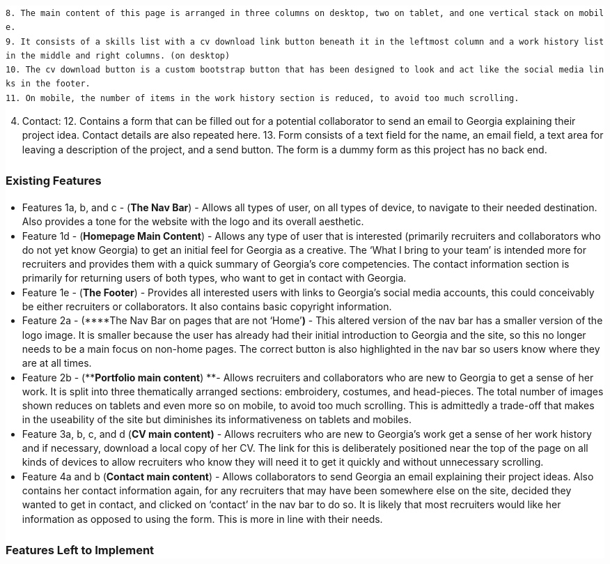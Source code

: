     8. The main content of this page is arranged in three columns on desktop, two on tablet, and one vertical stack on mobile.
    9. It consists of a skills list with a cv download link button beneath it in the leftmost column and a work history list in the middle and right columns. (on desktop)
    10. The cv download button is a custom bootstrap button that has been designed to look and act like the social media links in the footer.
    11. On mobile, the number of items in the work history section is reduced, to avoid too much scrolling. 
4. Contact:
    12. Contains a form that can be filled out for a potential collaborator to send an email to Georgia explaining their project idea. Contact details are also repeated here.
    13. Form consists of a text field for the name, an email field, a text area for leaving a description of the project, and a send button. The form is a dummy form as this project has no back end. 


### Existing Features



*   Features 1a, b, and c - (****The Nav Bar****) - Allows all types of user, on all types of device, to navigate to their needed destination. Also provides a tone for the website with the logo and its overall aesthetic.
*   Feature 1d - (****Homepage Main Content****) - Allows any type of user that is interested (primarily recruiters and collaborators who do not yet know Georgia) to get an initial feel for Georgia as a creative. The ‘What I bring to your team’ is intended more for recruiters and provides them with a quick summary of Georgia’s core competencies. The contact information section is primarily for returning users of both types, who want to get in contact with Georgia.
*   Feature 1e - (****The Footer****) - Provides all interested users with links to Georgia’s social media accounts, this could conceivably be either recruiters or collaborators. It also contains basic copyright information. 
*   Feature 2a - (****The Nav Bar on pages that are not ‘Home’**)** - This altered version of the nav bar has a smaller version of the logo image. It is smaller because the user has already had their initial introduction to Georgia and the site, so this no longer needs to be a main focus on non-home pages. The correct button is also highlighted in the nav bar so users know where they are at all times.
*   Feature 2b - (****Portfolio main content**) **- Allows recruiters and collaborators who are new to Georgia to get a sense of her work. It is split into three thematically arranged sections: embroidery, costumes, and head-pieces. The total number of images shown reduces on tablets and even more so on mobile, to avoid too much scrolling. This is admittedly a trade-off that makes in the useability of the site but diminishes its informativeness on tablets and mobiles. 
*   Feature 3a, b, c, and d (****CV main content**)** - Allows recruiters who are new to Georgia’s work get a sense of her work history and if necessary, download a local copy of her CV. The link for this is deliberately positioned near the top of the page on all kinds of devices to allow recruiters who know they will need it to get it quickly and without unnecessary scrolling. 
*   Feature 4a and b (****Contact main content****) - Allows collaborators to send Georgia an email explaining their project ideas. Also contains her contact information again, for any recruiters that may have been somewhere else on the site, decided they wanted to get in contact, and clicked on ‘contact’ in the nav bar to do so. It is likely that most recruiters would like her information as opposed to using the form. This is more in line with their needs. 


### Features Left to Implement

